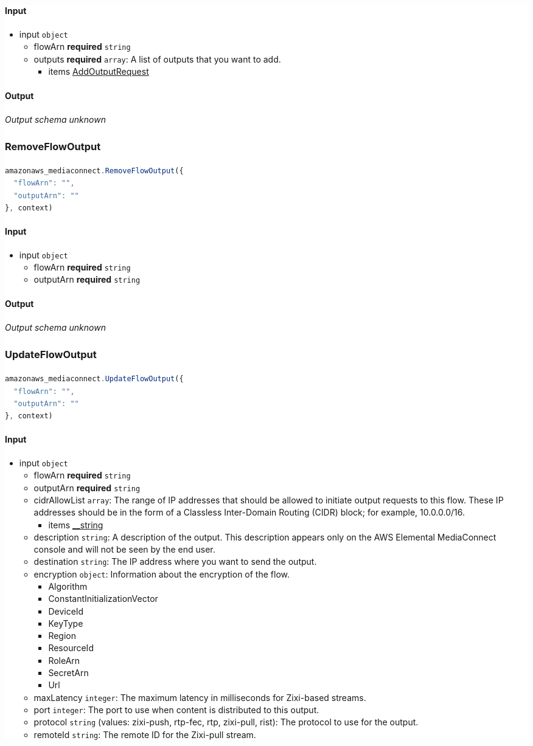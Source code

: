 #### Input
* input `object`
  * flowArn **required** `string`
  * outputs **required** `array`: A list of outputs that you want to add.
    * items [AddOutputRequest](#addoutputrequest)

#### Output
*Output schema unknown*

### RemoveFlowOutput



```js
amazonaws_mediaconnect.RemoveFlowOutput({
  "flowArn": "",
  "outputArn": ""
}, context)
```

#### Input
* input `object`
  * flowArn **required** `string`
  * outputArn **required** `string`

#### Output
*Output schema unknown*

### UpdateFlowOutput



```js
amazonaws_mediaconnect.UpdateFlowOutput({
  "flowArn": "",
  "outputArn": ""
}, context)
```

#### Input
* input `object`
  * flowArn **required** `string`
  * outputArn **required** `string`
  * cidrAllowList `array`: The range of IP addresses that should be allowed to initiate output requests to this flow. These IP addresses should be in the form of a Classless Inter-Domain Routing (CIDR) block; for example, 10.0.0.0/16.
    * items [__string](#__string)
  * description `string`: A description of the output. This description appears only on the AWS Elemental MediaConnect console and will not be seen by the end user.
  * destination `string`: The IP address where you want to send the output.
  * encryption `object`: Information about the encryption of the flow.
    * Algorithm
    * ConstantInitializationVector
    * DeviceId
    * KeyType
    * Region
    * ResourceId
    * RoleArn
    * SecretArn
    * Url
  * maxLatency `integer`: The maximum latency in milliseconds for Zixi-based streams.
  * port `integer`: The port to use when content is distributed to this output.
  * protocol `string` (values: zixi-push, rtp-fec, rtp, zixi-pull, rist): The protocol to use for the output.
  * remoteId `string`: The remote ID for the Zixi-pull stream.